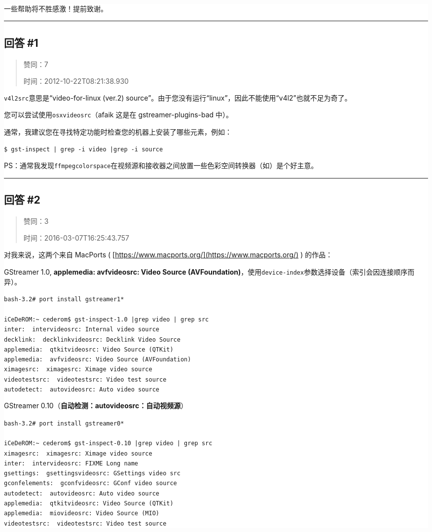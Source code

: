 一些帮助将不胜感激！提前致谢。

* * *

## 回答 #1

> 赞同：7
> 
> 时间：2012-10-22T08:21:38.930

`v4l2src`意思是“video-for-linux (ver.2) source”。由于您没有运行“linux”，因此不能使用“v4l2”也就不足为奇了。

您可以尝试使用`osxvideosrc`（afaik 这是在 gstreamer-plugins-bad 中）。

通常，我建议您在寻找特定功能时检查您的机器上安装了哪些元素，例如：

```
$ gst-inspect | grep -i video |grep -i source 
```

PS：通常我发现`ffmpegcolorspace`在视频源和接收器之间放置一些色彩空间转换器（如）是个好主意。

* * *

## 回答 #2

> 赞同：3
> 
> 时间：2016-03-07T16:25:43.757

对我来说，这两个来自 MacPorts ( [https://www.macports.org/](https://www.macports.org/) ) 的作品：

GStreamer 1.0, **applemedia: avfvideosrc: Video Source (AVFoundation)**，使用`device-index`参数选择设备（索引会因连接顺序而异）。

```
bash-3.2# port install gstreamer1*

iCeDeROM:~ cederom$ gst-inspect-1.0 |grep video | grep src
inter:  intervideosrc: Internal video source
decklink:  decklinkvideosrc: Decklink Video Source
applemedia:  qtkitvideosrc: Video Source (QTKit)
applemedia:  avfvideosrc: Video Source (AVFoundation)
ximagesrc:  ximagesrc: Ximage video source
videotestsrc:  videotestsrc: Video test source
autodetect:  autovideosrc: Auto video source 
```

GStreamer 0.10（**自动检测：autovideosrc：自动视频源**）

```
bash-3.2# port install gstreamer0*

iCeDeROM:~ cederom$ gst-inspect-0.10 |grep video | grep src
ximagesrc:  ximagesrc: Ximage video source
inter:  intervideosrc: FIXME Long name
gsettings:  gsettingsvideosrc: GSettings video src
gconfelements:  gconfvideosrc: GConf video source
autodetect:  autovideosrc: Auto video source
applemedia:  qtkitvideosrc: Video Source (QTKit)
applemedia:  miovideosrc: Video Source (MIO)
videotestsrc:  videotestsrc: Video test source 
```
